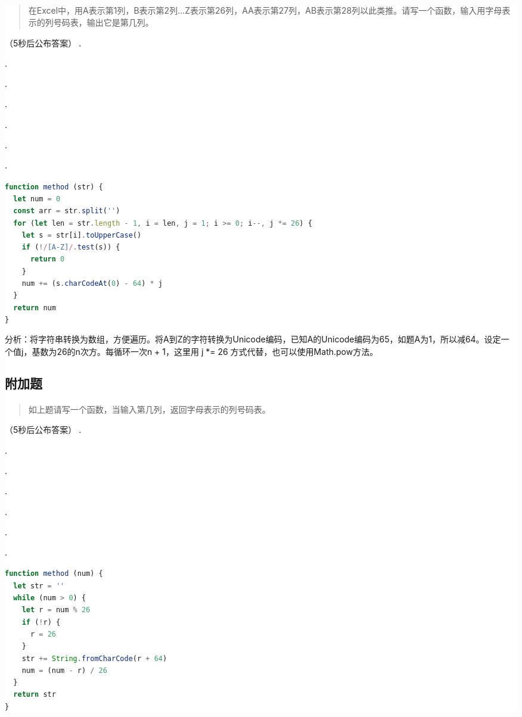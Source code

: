 > 在Excel中，用A表示第1列，B表示第2列...Z表示第26列，AA表示第27列，AB表示第28列以此类推。请写一个函数，输入用字母表示的列号码表，输出它是第几列。

（5秒后公布答案）
.

.

.

.

.

.

.
```js
function method (str) {
  let num = 0
  const arr = str.split('')
  for (let len = str.length - 1, i = len, j = 1; i >= 0; i--, j *= 26) {
    let s = str[i].toUpperCase()
    if (!/[A-Z]/.test(s)) {
      return 0
    }
    num += (s.charCodeAt(0) - 64) * j
  }
  return num
}
```
分析：将字符串转换为数组，方便遍历。将A到Z的字符转换为Unicode编码，已知A的Unicode编码为65，如题A为1，所以减64。设定一个值j，基数为26的n次方。每循环一次n + 1，这里用 j *= 26 方式代替，也可以使用Math.pow方法。

## 附加题

> 如上题请写一个函数，当输入第几列，返回字母表示的列号码表。

（5秒后公布答案）
.

.

.

.

.

.

.

```js
function method (num) {
  let str = ''
  while (num > 0) {
    let r = num % 26
    if (!r) {
      r = 26
    }
    str += String.fromCharCode(r + 64)
    num = (num - r) / 26
  }
  return str
}
```
